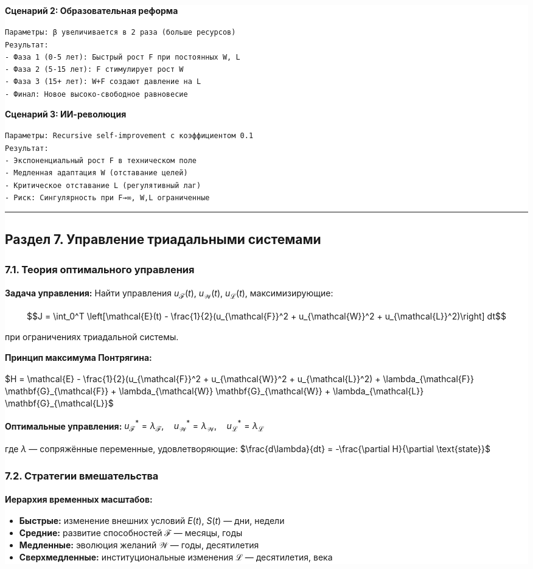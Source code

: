 **Сценарий 2: Образовательная реформа**
```
Параметры: β увеличивается в 2 раза (больше ресурсов)
Результат:
- Фаза 1 (0-5 лет): Быстрый рост F при постоянных W, L
- Фаза 2 (5-15 лет): F стимулирует рост W
- Фаза 3 (15+ лет): W+F создают давление на L
- Финал: Новое высоко-свободное равновесие
```

**Сценарий 3: ИИ-революция**
```
Параметры: Recursive self-improvement с коэффициентом 0.1
Результат:
- Экспоненциальный рост F в техническом поле
- Медленная адаптация W (отставание целей)
- Критическое отставание L (регулятивный лаг)
- Риск: Сингулярность при F→∞, W,L ограниченные
```

---

## Раздел 7. Управление триадальными системами

### 7.1. Теория оптимального управления

**Задача управления:**
Найти управления $u_{\mathcal{F}}(t)$, $u_{\mathcal{W}}(t)$, $u_{\mathcal{L}}(t)$, максимизирующие:

$$J = \int_0^T \left[\mathcal{E}(t) - \frac{1}{2}(u_{\mathcal{F}}^2 + u_{\mathcal{W}}^2 + u_{\mathcal{L}}^2)\right] dt$$

при ограничениях триадальной системы.

**Принцип максимума Понтрягина:**

$H = \mathcal{E} - \frac{1}{2}(u_{\mathcal{F}}^2 + u_{\mathcal{W}}^2 + u_{\mathcal{L}}^2) + \lambda_{\mathcal{F}} \mathbf{G}_{\mathcal{F}} + \lambda_{\mathcal{W}} \mathbf{G}_{\mathcal{W}} + \lambda_{\mathcal{L}} \mathbf{G}_{\mathcal{L}}$

**Оптимальные управления:**
$u_{\mathcal{F}}^* = \lambda_{\mathcal{F}}, \quad u_{\mathcal{W}}^* = \lambda_{\mathcal{W}}, \quad u_{\mathcal{L}}^* = \lambda_{\mathcal{L}}$

где $\lambda$ — сопряжённые переменные, удовлетворяющие:
$\frac{d\lambda}{dt} = -\frac{\partial H}{\partial \text{state}}$

### 7.2. Стратегии вмешательства

**Иерархия временных масштабов:**
- **Быстрые:** изменение внешних условий $E(t)$, $S(t)$ — дни, недели
- **Средние:** развитие способностей $\mathcal{F}$ — месяцы, годы  
- **Медленные:** эволюция желаний $\mathcal{W}$ — годы, десятилетия
- **Сверхмедленные:** институциональные изменения $\mathcal{L}$ — десятилетия, века

